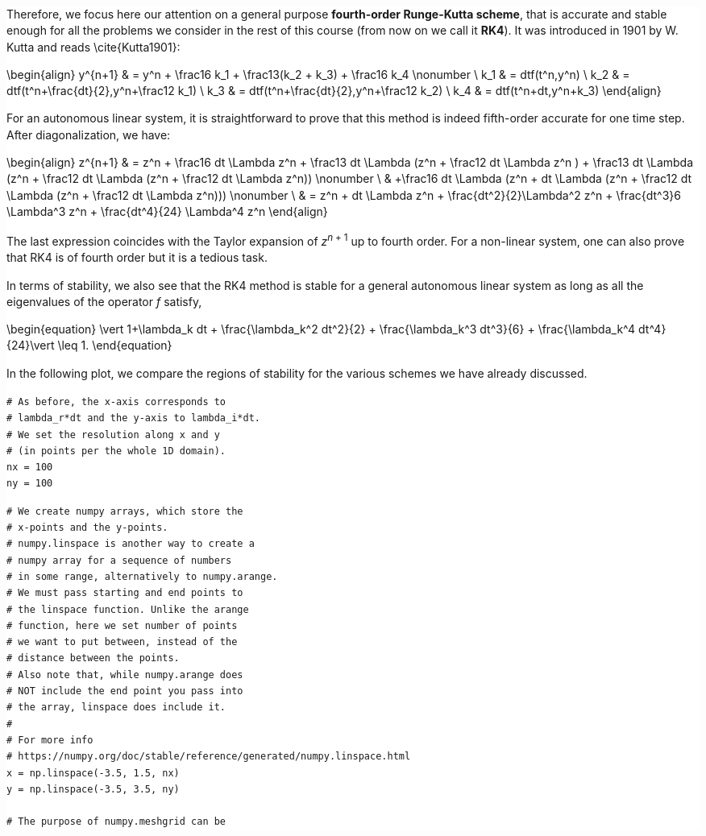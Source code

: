 Therefore, we focus here our attention on a general purpose **fourth-order Runge-Kutta scheme**, that is accurate and stable enough for all the problems we consider in the rest of this course (from now on we call it **RK4**). It was introduced in 1901 by W. Kutta and reads \cite{Kutta1901}:

\begin{align}
    y^{n+1} & = y^n + \frac16 k_1 + \frac13(k_2 + k_3) + \frac16 k_4 \nonumber \\
    k_1 & = dtf(t^n,y^n) \\
    k_2 & = dtf(t^n+\frac{dt}{2},y^n+\frac12 k_1) \\
    k_3 & = dtf(t^n+\frac{dt}{2},y^n+\frac12 k_2) \\
    k_4 & = dtf(t^n+dt,y^n+k_3)
\end{align}

For an autonomous linear system, it is straightforward to prove that this method is indeed fifth-order accurate for one time step. After diagonalization, we have:

\begin{align}
  z^{n+1} & = z^n + \frac16 dt \Lambda z^n + \frac13 dt \Lambda (z^n + \frac12 dt \Lambda z^n ) + \frac13 dt \Lambda (z^n + \frac12 dt \Lambda (z^n + \frac12 dt \Lambda z^n)) \nonumber \\
   & +\frac16 dt \Lambda (z^n + dt \Lambda (z^n + \frac12 dt \Lambda (z^n + \frac12 dt \Lambda z^n))) \nonumber \\
  & = z^n + dt \Lambda z^n + \frac{dt^2}{2}\Lambda^2 z^n + \frac{dt^3}6 \Lambda^3 z^n + \frac{dt^4}{24} \Lambda^4 z^n
\end{align}

The last expression coincides with the Taylor expansion of $z^{n+1}$ up to fourth order. For a non-linear system, one can also prove that RK4 is of fourth order but it is a tedious task.

In terms of stability, we also see that the RK4 method is stable for a general autonomous linear system as long as all the eigenvalues of the operator $f$ satisfy,

\begin{equation}
    \vert 1+\lambda_k dt + \frac{\lambda_k^2 dt^2}{2} + \frac{\lambda_k^3 dt^3}{6} + \frac{\lambda_k^4 dt^4}{24}\vert \leq 1.
\end{equation}

In the following plot, we compare the regions of stability for the various schemes we have already discussed.

```{code-cell} ipython3
# As before, the x-axis corresponds to
# lambda_r*dt and the y-axis to lambda_i*dt.
# We set the resolution along x and y
# (in points per the whole 1D domain).
nx = 100
ny = 100
```

```{code-cell} ipython3
# We create numpy arrays, which store the
# x-points and the y-points.
# numpy.linspace is another way to create a
# numpy array for a sequence of numbers
# in some range, alternatively to numpy.arange.
# We must pass starting and end points to
# the linspace function. Unlike the arange
# function, here we set number of points
# we want to put between, instead of the
# distance between the points.
# Also note that, while numpy.arange does
# NOT include the end point you pass into
# the array, linspace does include it.
#
# For more info
# https://numpy.org/doc/stable/reference/generated/numpy.linspace.html
x = np.linspace(-3.5, 1.5, nx)
y = np.linspace(-3.5, 3.5, ny)

# The purpose of numpy.meshgrid can be
```